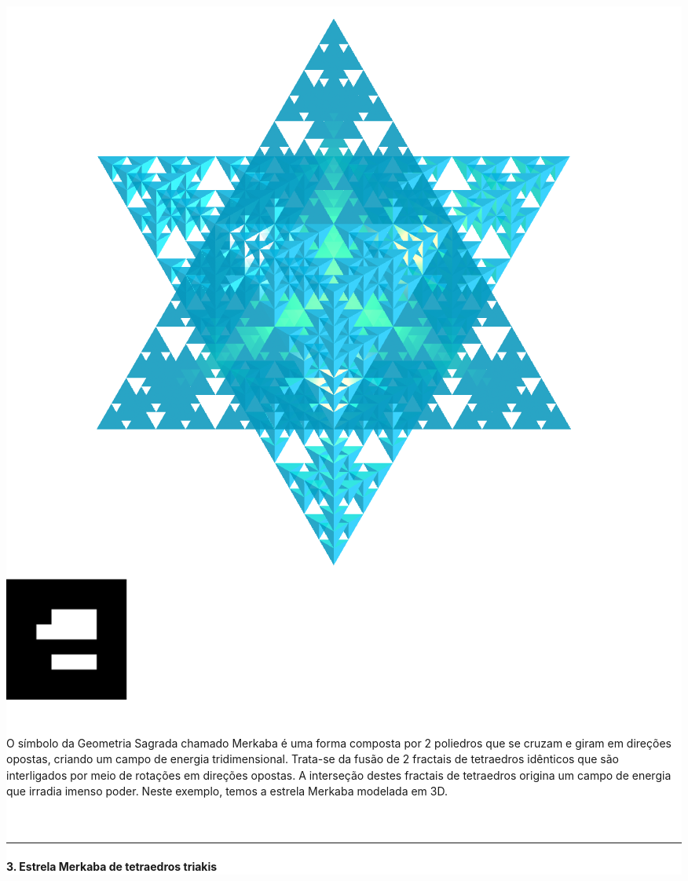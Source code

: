 <a href="../vr/Merkaba5.htm" target="_blank" title="modelo 3D" class="fotoA"><img src="../ar/60A.png" class="foto" alt="Estrela Merkaba fractal"></a><img src="../ar/60.png" class="qr">
 <br><br><br>O símbolo da Geometria Sagrada chamado Merkaba é uma forma composta por 2 poliedros que se cruzam e giram em direções opostas, criando um campo de energia tridimensional. Trata-se da fusão de 2 fractais de tetraedros idênticos que são interligados por meio de rotações em direções opostas. A interseção destes fractais de tetraedros origina um campo de energia que irradia imenso poder. Neste exemplo, temos a estrela Merkaba modelada em 3D.
 <br><br><br>
<a href="../ra.html" class="raAR" title="Realidade aumentada" target="_blank"></a>
<hr>
<h4>3. Estrela Merkaba de tetraedros triakis</h4>